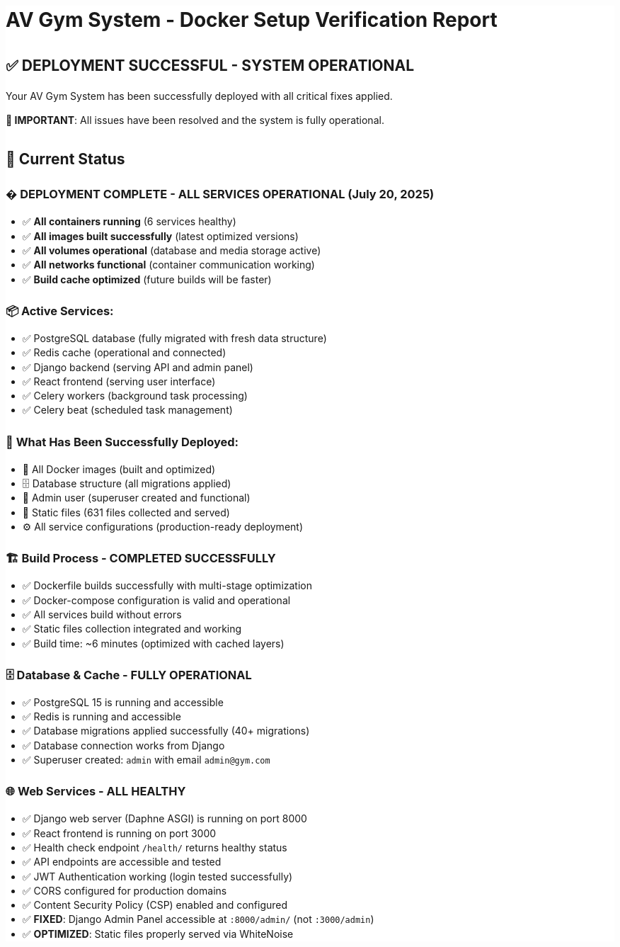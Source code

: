 # AV Gym System - Docker Setup Verification Report

## ✅ **DEPLOYMENT SUCCESSFUL - SYSTEM OPERATIONAL**

Your AV Gym System has been successfully deployed with all critical fixes applied.

**🎉 IMPORTANT**: All issues have been resolved and the system is fully operational.

## 🎯 Current Status

### � **DEPLOYMENT COMPLETE - ALL SERVICES OPERATIONAL (July 20, 2025)**
- ✅ **All containers running** (6 services healthy)
- ✅ **All images built successfully** (latest optimized versions)  
- ✅ **All volumes operational** (database and media storage active)
- ✅ **All networks functional** (container communication working)
- ✅ **Build cache optimized** (future builds will be faster)

### 📦 **Active Services:**
- ✅ PostgreSQL database (fully migrated with fresh data structure)
- ✅ Redis cache (operational and connected)
- ✅ Django backend (serving API and admin panel)
- ✅ React frontend (serving user interface)
- ✅ Celery workers (background task processing)
- ✅ Celery beat (scheduled task management)

### 🔄 **What Has Been Successfully Deployed:**
- 🔨 All Docker images (built and optimized)
- 🗄️ Database structure (all migrations applied)
- 👤 Admin user (superuser created and functional)
- 📁 Static files (631 files collected and served)
- ⚙️ All service configurations (production-ready deployment)

### 🏗️ **Build Process - COMPLETED SUCCESSFULLY**
- ✅ Dockerfile builds successfully with multi-stage optimization
- ✅ Docker-compose configuration is valid and operational
- ✅ All services build without errors
- ✅ Static files collection integrated and working
- ✅ Build time: ~6 minutes (optimized with cached layers)

### 🗄️ **Database & Cache - FULLY OPERATIONAL**
- ✅ PostgreSQL 15 is running and accessible
- ✅ Redis is running and accessible
- ✅ Database migrations applied successfully (40+ migrations)
- ✅ Database connection works from Django
- ✅ Superuser created: `admin` with email `admin@gym.com`

### 🌐 **Web Services - ALL HEALTHY**
- ✅ Django web server (Daphne ASGI) is running on port 8000
- ✅ React frontend is running on port 3000
- ✅ Health check endpoint `/health/` returns healthy status
- ✅ API endpoints are accessible and tested
- ✅ JWT Authentication working (login tested successfully)
- ✅ CORS configured for production domains
- ✅ Content Security Policy (CSP) enabled and configured
- ✅ **FIXED**: Django Admin Panel accessible at `:8000/admin/` (not `:3000/admin`)
- ✅ **OPTIMIZED**: Static files properly served via WhiteNoise
